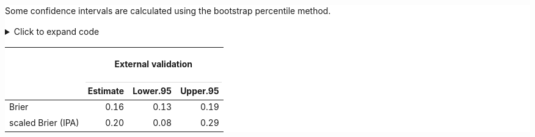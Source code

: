 Some confidence intervals are calculated using the bootstrap percentile
method.

<details><summary>
Click to expand code
</summary></details>
<table class="table table-striped" style="margin-left: auto; margin-right: auto;">
<thead>
<tr>
<th style="empty-cells: hide;border-bottom:hidden;" colspan="1">
</th>
<th style="border-bottom:hidden;padding-bottom:0; padding-left:3px;padding-right:3px;text-align: center; " colspan="3">

<div style="border-bottom: 1px solid #ddd; padding-bottom: 5px; ">

External validation

</div>

</th>
</tr>
<tr>
<th style="text-align:left;">
</th>
<th style="text-align:right;">
Estimate
</th>
<th style="text-align:right;">
Lower.95
</th>
<th style="text-align:right;">
Upper.95
</th>
</tr>
</thead>
<tbody>
<tr>
<td style="text-align:left;">
Brier
</td>
<td style="text-align:right;">
0.16
</td>
<td style="text-align:right;">
0.13
</td>
<td style="text-align:right;">
0.19
</td>
</tr>
<tr>
<td style="text-align:left;">
scaled Brier (IPA)
</td>
<td style="text-align:right;">
0.20
</td>
<td style="text-align:right;">
0.08
</td>
<td style="text-align:right;">
0.29
</td>
</tr>
</tbody>
